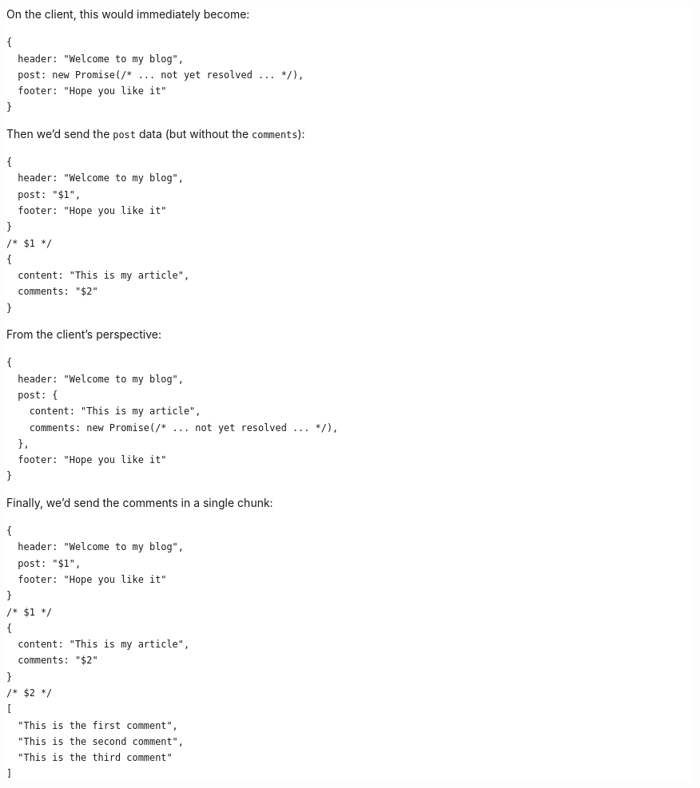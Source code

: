 On the client, this would immediately become:

```
{
  header: "Welcome to my blog",
  post: new Promise(/* ... not yet resolved ... */),
  footer: "Hope you like it"
}
```

Then we’d send the `post` data (but without the `comments`):

```
{
  header: "Welcome to my blog",
  post: "$1",
  footer: "Hope you like it"
}
/* $1 */
{
  content: "This is my article",
  comments: "$2"
}
```

From the client’s perspective:

```
{
  header: "Welcome to my blog",
  post: {
    content: "This is my article",
    comments: new Promise(/* ... not yet resolved ... */),
  },
  footer: "Hope you like it"
}
```

Finally, we’d send the comments in a single chunk:

```
{
  header: "Welcome to my blog",
  post: "$1",
  footer: "Hope you like it"
}
/* $1 */
{
  content: "This is my article",
  comments: "$2"
}
/* $2 */
[
  "This is the first comment",
  "This is the second comment",
  "This is the third comment"
]
```
